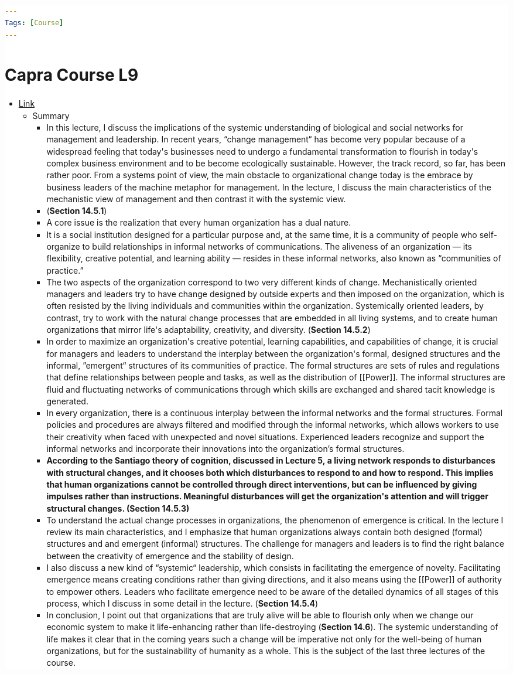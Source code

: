 ```yaml
---
Tags: [Course]
---
```


# Capra Course L9

- [Link](https://spring.capracourse.net/lessons/lecture-9-life-leadership-organizations/)
    - Summary
        - In this lecture, I discuss the implications of the systemic understanding of biological and social networks for management and leadership. In recent years, “change management“ has become very popular because of a widespread feeling that today's businesses need to undergo a fundamental transformation to flourish in today's complex business environment and to be become ecologically sustainable. However, the track record, so far, has been rather poor. From a systems point of view, the main obstacle to organizational change today is the embrace by business leaders of the machine metaphor for management. In the lecture, I discuss the main characteristics of the mechanistic view of management and then contrast it with the systemic view.
        - (__Section 14.5.1__)
        - A core issue is the realization that every human organization has a dual nature.
        - It is a social institution designed for a particular purpose and, at the same time, it is a community of people who self-organize to build relationships in informal networks of communications. The aliveness of an organization — its flexibility, creative potential, and learning ability — resides in these informal networks, also known as “communities of practice.”
        - The two aspects of the organization correspond to two very different kinds of change. Mechanistically oriented managers and leaders try to have change designed by outside experts and then imposed on the organization, which is often resisted by the living individuals and communities within the organization. Systemically oriented leaders, by contrast, try to work with the natural change processes that are embedded in all living systems, and to create human organizations that mirror life's adaptability, creativity, and diversity. (__Section 14.5.2__)
        - In order to maximize an organization's creative potential, learning capabilities, and capabilities of change, it is crucial for managers and leaders to understand the interplay between the organization's formal, designed structures and the informal, ”emergent“ structures of its communities of practice. The formal structures are sets of rules and regulations that define relationships between people and tasks, as well as the distribution of [[Power]]. The informal structures are fluid and fluctuating networks of communications through which skills are exchanged and shared tacit knowledge is generated.
        - In every organization, there is a continuous interplay between the informal networks and the formal structures. Formal policies and procedures are always filtered and modified through the informal networks, which allows workers to use their creativity when faced with unexpected and novel situations. Experienced leaders recognize and support the informal networks and incorporate their innovations into the organization’s formal structures.
        - **According to the Santiago theory of cognition, discussed in Lecture 5, a living network responds to disturbances with structural changes, and it chooses both __which__ disturbances to respond to and __how__ to respond. This implies that human organizations cannot be controlled through direct interventions, but can be influenced by giving impulses rather than instructions. Meaningful disturbances will get the organization's attention and will trigger structural changes. (__Section 14.5.3__)**
        - To understand the actual change processes in organizations, the phenomenon of emergence is critical. In the lecture I review its main characteristics, and I emphasize that human organizations always contain both designed (formal) structures and and emergent (informal) structures. The challenge for managers and leaders is to find the right balance between the creativity of emergence and the stability of design.
        - I also discuss a new kind of “systemic“ leadership, which consists in facilitating the emergence of novelty. Facilitating emergence means creating conditions rather than giving directions, and it also means using the [[Power]] of authority to empower others. Leaders who facilitate emergence need to be aware of the detailed dynamics of all stages of this process, which I discuss in some detail in the lecture. (__Section 14.5.4__)
        - In conclusion, I point out that organizations that are truly alive will be able to flourish only when we change our economic system to make it life-enhancing rather than life-destroying (__Section 14.6__). The systemic understanding of life makes it clear that in the coming years such a change will be imperative not only for the well-being of human organizations, but for the sustainability of humanity as a whole. This is the subject of the last three lectures of the course.